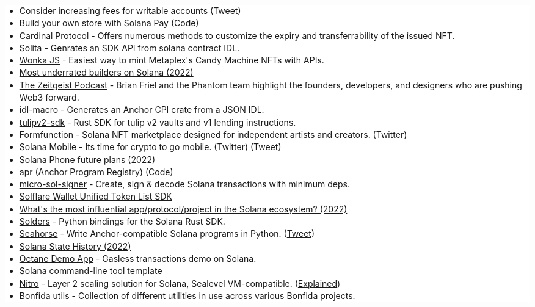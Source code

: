 - [Consider increasing fees for writable accounts](https://github.com/solana-labs/solana/issues/21883) ([Tweet](https://twitter.com/aeyakovenko/status/1529088076810625025))
- [Build your own store with Solana Pay](https://buildspace.so/p/build-solana-pay-store) ([Code](https://github.com/buildspace/solana-pay-starter))
- [Cardinal Protocol](https://www.cardinal.so/) - Offers numerous methods to customize the expiry and transferrability of the issued NFT.
- [Solita](https://github.com/metaplex-foundation/solita) - Genrates an SDK API from solana contract IDL.
- [Wonka JS](https://github.com/wonka-labs/wonka-js) - Easiest way to mint Metaplex's Candy Machine NFTs with APIs.
- [Most underrated builders on Solana (2022)](https://twitter.com/IcedKnife/status/1529667972880551937)
- [The Zeitgeist Podcast](https://overcast.fm/itunes1626229000/the-zeitgeist) - Brian Friel and the Phantom team highlight the founders, developers, and designers who are pushing Web3 forward.
- [idl-macro](https://github.com/saber-hq/idl-macro) - Generates an Anchor CPI crate from a JSON IDL.
- [tulipv2-sdk](https://github.com/sol-farm/tulipv2-sdk) - Rust SDK for tulip v2 vaults and v1 lending instructions.
- [Formfunction](https://formfunction.xyz/) - Solana NFT marketplace designed for independent artists and creators. ([Twitter](https://twitter.com/formfunction))
- [Solana Mobile](https://solanamobile.com/) - Its time for crypto to go mobile. ([Twitter](https://twitter.com/Solanamobile)) ([Tweet](https://twitter.com/steveluscher/status/1540035190998720512))
- [Solana Phone future plans (2022)](https://twitter.com/RobinCordini/status/1540278990992203778)
- [apr (Anchor Program Registry)](https://www.apr.dev/) ([Code](https://github.com/coral-xyz/apr-ui))
- [micro-sol-signer](https://github.com/paulmillr/micro-sol-signer) - Create, sign & decode Solana transactions with minimum deps.
- [Solflare Wallet Unified Token List SDK](https://github.com/solflare-wallet/utl-sdk)
- [What's the most influential app/protocol/project in the Solana ecosystem? (2022)](https://twitter.com/0xMert_/status/1546302208085528576)
- [Solders](https://github.com/kevinheavey/solders) - Python bindings for the Solana Rust SDK.
- [Seahorse](https://seahorse-lang.org/) - Write Anchor-compatible Solana programs in Python. ([Tweet](https://github.com/ameliatastic/seahorse-lang))
- [Solana State History (2022)](https://bpf.wtf/sol-state-history/)
- [Octane Demo App](https://github.com/sevazhidkov/octane-demo) - Gasless transactions demo on Solana.
- [Solana command-line tool template](https://github.com/mvines/solana-cli-template)
- [Nitro](https://twitter.com/Nitro_Labs) - Layer 2 scaling solution for Solana, Sealevel VM-compatible. ([Explained](https://twitter.com/Nitro_Labs/status/1570400366096949249))
- [Bonfida utils](https://github.com/Bonfida/bonfida-utils) - Collection of different utilities in use across various Bonfida projects.

